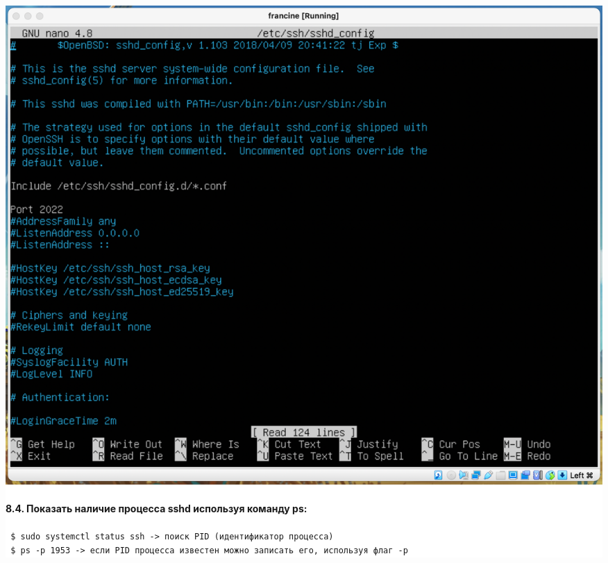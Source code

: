 ![port_2022](/D01_Linux/src/images/part_83.png)
#### 8.4. Показать наличие процесса sshd используя команду ps:
     $ sudo systemctl status ssh -> поиск PID (идентификатор процесса)
     $ ps -p 1953 -> если PID процесса известен можно записать его, используя флаг -p